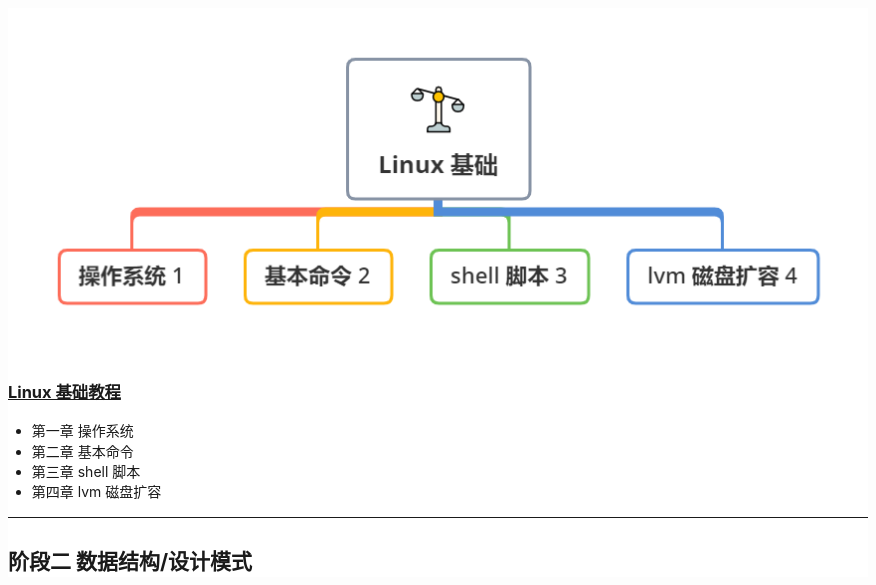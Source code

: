 
<center>
  <img src="./../../docs/.vuepress/public/linux/00-linux-xmind.png" style="zoom:100%;" />
</center>

### [**Linux 基础教程**](../base/linux/00-linux-introduce)

- 第一章 操作系统
- 第二章 基本命令
- 第三章 shell 脚本
- 第四章 lvm 磁盘扩容

---

## 阶段二 数据结构/设计模式

<center>